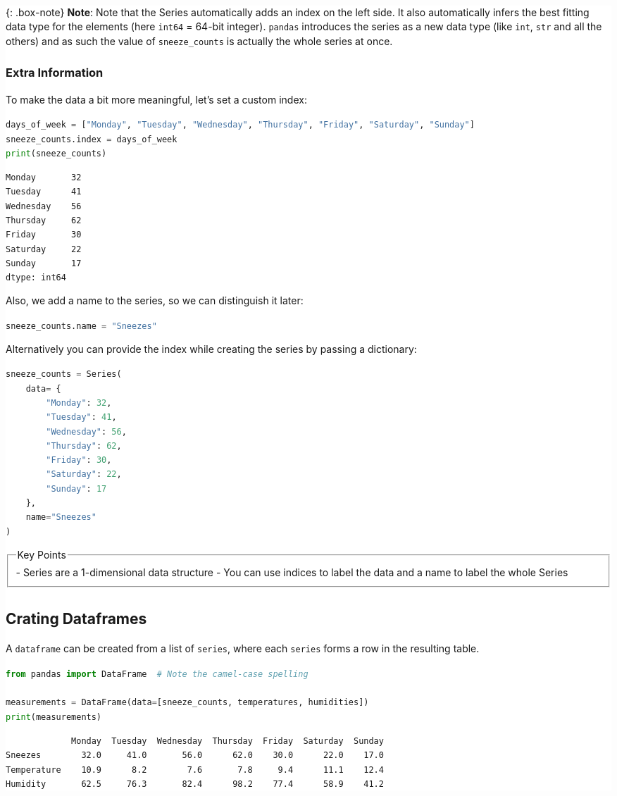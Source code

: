 {: .box-note}
**Note**: Note that the Series automatically adds an index on the left side. It also automatically infers the best fitting data type for the elements (here `int64` = 64-bit integer). `pandas` introduces the series as a new data type (like `int`, `str` and all the others) and as such the value of `sneeze_counts` is actually the whole series at once.

### Extra Information
To make the data a bit more meaningful, let’s set a custom index:
```python
days_of_week = ["Monday", "Tuesday", "Wednesday", "Thursday", "Friday", "Saturday", "Sunday"]
sneeze_counts.index = days_of_week
print(sneeze_counts)
```
```bash
Monday       32
Tuesday      41
Wednesday    56
Thursday     62
Friday       30
Saturday     22
Sunday       17
dtype: int64
```
Also, we add a name to the series, so we can distinguish it later:
```python
sneeze_counts.name = "Sneezes"
```

Alternatively you can provide the index while creating the series by passing a dictionary:
```python
sneeze_counts = Series(
    data= {
        "Monday": 32,
        "Tuesday": 41,
        "Wednesday": 56,
        "Thursday": 62,
        "Friday": 30,
        "Saturday": 22,
        "Sunday": 17
    },
    name="Sneezes"
)
```

<fieldset class="field-set" markdown="1">
<legend class="leg-title">Key Points</legend>
- Series are a 1-dimensional data structure
- You can use indices to label the data and a name to label the whole Series
</fieldset>


## Crating Dataframes
A `dataframe` can be created from a list of `series`, where each `series` forms a row in the resulting table.
```python
from pandas import DataFrame  # Note the camel-case spelling

measurements = DataFrame(data=[sneeze_counts, temperatures, humidities])
print(measurements)
```
```bash
             Monday  Tuesday  Wednesday  Thursday  Friday  Saturday  Sunday
Sneezes        32.0     41.0       56.0      62.0    30.0      22.0    17.0
Temperature    10.9      8.2        7.6       7.8     9.4      11.1    12.4
Humidity       62.5     76.3       82.4      98.2    77.4      58.9    41.2
```